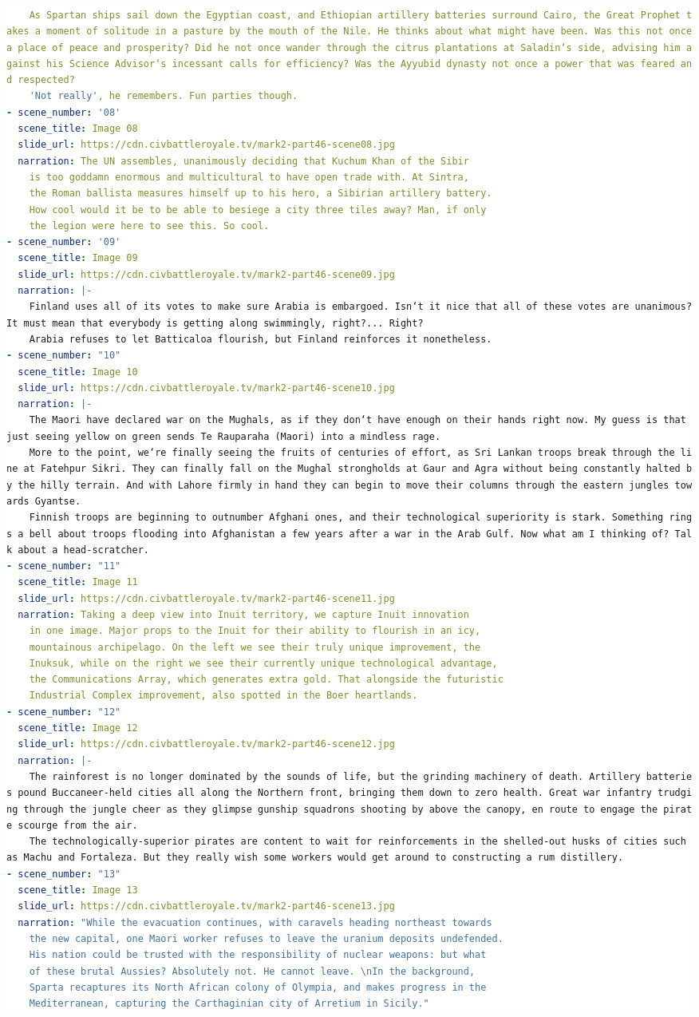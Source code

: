 ```yaml
    As Spartan ships sail down the Egyptian coast, and Ethiopian artillery batteries surround Cairo, the Great Prophet takes a moment of solitude in a pasture by the mouth of the Nile. He thinks about what might have been. Was this not once a place of peace and prosperity? Did he not once wander through the citrus plantations at Saladin‘s side, advising him against his Science Advisor‘s incessant calls for efficiency? Was the Ayyubid dynasty not once a power that was feared and respected?
    'Not really', he remembers. Fun parties though.
- scene_number: '08'
  scene_title: Image 08
  slide_url: https://cdn.civbattleroyale.tv/mark2-part46-scene08.jpg
  narration: The UN assembles, unanimously deciding that Kuchum Khan of the Sibir
    is too goddamn enormous and multicultural to have open trade with. At Sintra,
    the Roman ballista measures himself up to his hero, a Sibirian artillery battery.
    How cool would it be to be able to besiege a city three tiles away? Man, if only
    the legion were here to see this. So cool.
- scene_number: '09'
  scene_title: Image 09
  slide_url: https://cdn.civbattleroyale.tv/mark2-part46-scene09.jpg
  narration: |-
    Finland uses all of its votes to make sure Arabia is embargoed. Isn‘t it nice that all of these votes are unanimous? It must mean that everybody is getting along swimmingly, right?... Right?
    Arabia refuses to let Batticaloa flourish, but Finland reinforces it nonetheless.
- scene_number: "10"
  scene_title: Image 10
  slide_url: https://cdn.civbattleroyale.tv/mark2-part46-scene10.jpg
  narration: |-
    The Maori have declared war on the Mughals, as if they don‘t have enough on their hands right now. My guess is that just seeing yellow on green sends Te Rauparaha (Maori) into a mindless rage.
    More to the point, we‘re finally seeing the fruits of centuries of effort, as Sri Lankan troops break through the line at Fatehpur Sikri. They can finally fall on the Mughal strongholds at Gaur and Agra without being constantly halted by the hilly terrain. And with Lahore firmly in hand they can begin to move their columns through the eastern jungles towards Gyantse.
    Finnish troops are beginning to outnumber Afghani ones, and their technological superiority is stark. Something rings a bell about troops flooding into Afghanistan a few years after a war in the Arab Gulf. Now what am I thinking of? Talk about a head-scratcher.
- scene_number: "11"
  scene_title: Image 11
  slide_url: https://cdn.civbattleroyale.tv/mark2-part46-scene11.jpg
  narration: Taking a deep view into Inuit territory, we capture Inuit innovation
    in one image. Major props to the Inuit for their ability to flourish in an icy,
    mountainous archipelago. On the left we see their truly unique improvement, the
    Inuksuk, while on the right we see their currently unique technological advantage,
    the Communications Array, which generates extra gold. That alongside the futuristic
    Industrial Complex improvement, also spotted in the Boer heartlands.
- scene_number: "12"
  scene_title: Image 12
  slide_url: https://cdn.civbattleroyale.tv/mark2-part46-scene12.jpg
  narration: |-
    The rainforest is no longer dominated by the sounds of life, but the grinding machinery of death. Artillery batteries pound Buccaneer-held cities all along the Northern front, bringing them down to zero health. Great war infantry trudging through the jungle cheer as they glimpse gunship squadrons shooting by above the canopy, en route to engage the pirate scourge from the air.
    The technologically-superior pirates are content to wait for reinforcements in the shelled-out husks of cities such as Machu and Fortaleza. But they really wish some workers would get around to constructing a rum distillery.
- scene_number: "13"
  scene_title: Image 13
  slide_url: https://cdn.civbattleroyale.tv/mark2-part46-scene13.jpg
  narration: "While the evacuation continues, with caravels heading northeast towards
    the new capital, one Maori worker refuses to leave the uranium deposits undefended.
    His nation could be trusted with the responsibility of nuclear weapons: but what
    of these brutal Aussies? Absolutely not. He cannot leave. \nIn the background,
    Sparta recaptures its North African colony of Olympia, and makes progress in the
    Mediterranean, capturing the Carthaginian city of Arretium in Sicily."
```